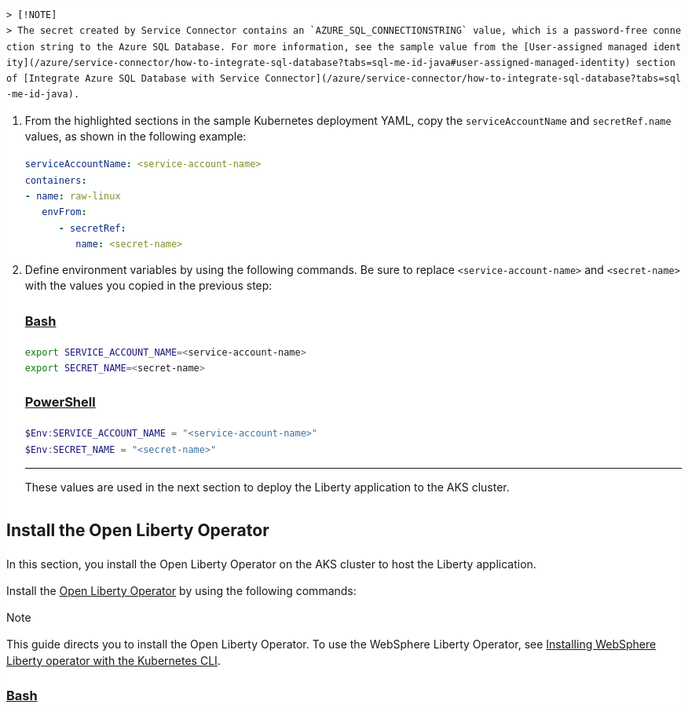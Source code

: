     > [!NOTE]
    > The secret created by Service Connector contains an `AZURE_SQL_CONNECTIONSTRING` value, which is a password-free connection string to the Azure SQL Database. For more information, see the sample value from the [User-assigned managed identity](/azure/service-connector/how-to-integrate-sql-database?tabs=sql-me-id-java#user-assigned-managed-identity) section of [Integrate Azure SQL Database with Service Connector](/azure/service-connector/how-to-integrate-sql-database?tabs=sql-me-id-java).

1. From the highlighted sections in the sample Kubernetes deployment YAML, copy the `serviceAccountName` and `secretRef.name` values, as shown in the following example:

    ```yaml
    serviceAccountName: <service-account-name>
    containers:
    - name: raw-linux
       envFrom:
          - secretRef:
             name: <secret-name>
    ```

1. Define environment variables by using the following commands. Be sure to replace `<service-account-name>` and `<secret-name>` with the values you copied in the previous step:

    ### [Bash](#tab/in-bash)

    ```bash
    export SERVICE_ACCOUNT_NAME=<service-account-name>
    export SECRET_NAME=<secret-name>
    ```

    ### [PowerShell](#tab/in-powershell)

    ```powershell
    $Env:SERVICE_ACCOUNT_NAME = "<service-account-name>"
    $Env:SECRET_NAME = "<secret-name>"
    ```

    ---

    These values are used in the next section to deploy the Liberty application to the AKS cluster.

## Install the Open Liberty Operator

In this section, you install the Open Liberty Operator on the AKS cluster to host the Liberty application.

Install the [Open Liberty Operator](https://github.com/OpenLiberty/open-liberty-operator/tree/main/deploy/releases/1.2.2) by using the following commands:

> [!NOTE]
> This guide directs you to install the Open Liberty Operator. To use the WebSphere Liberty Operator, see [Installing WebSphere Liberty operator with the Kubernetes CLI](https://www.ibm.com/docs/en/was-liberty/nd?topic=operator-installing-kubernetes-cli).

### [Bash](#tab/in-bash)
